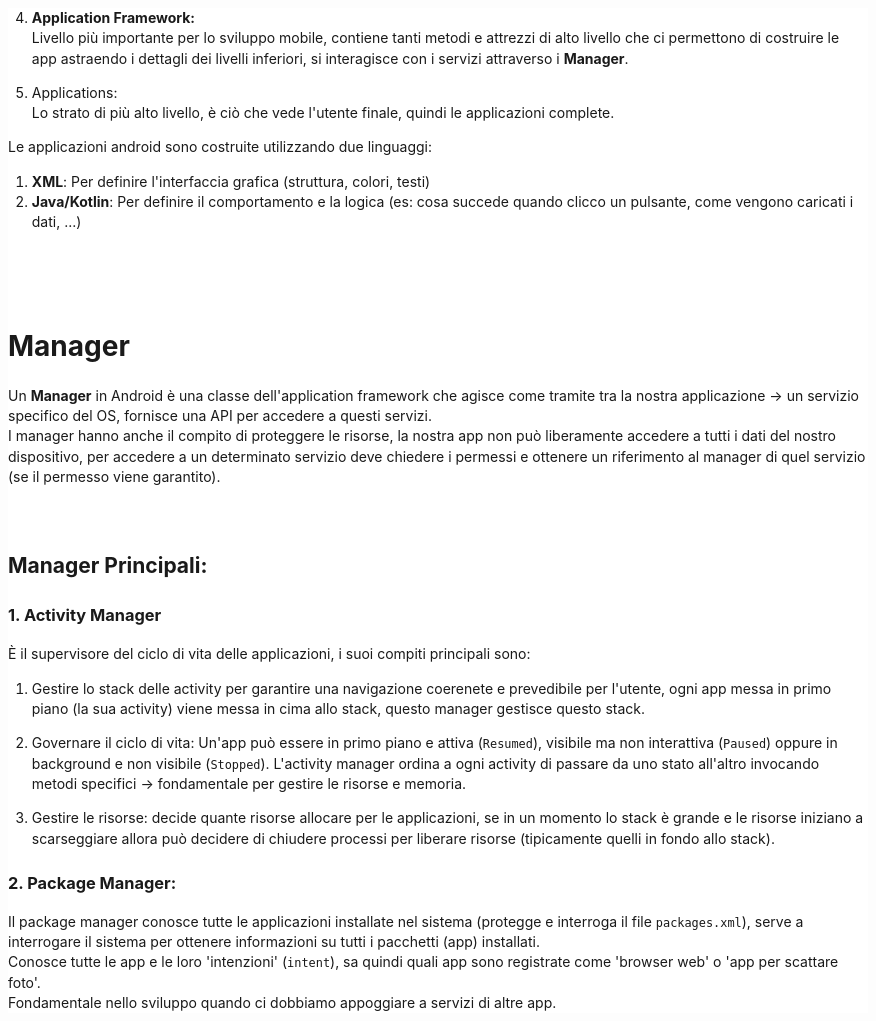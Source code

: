 4. **Application Framework:**    
    Livello più importante per lo sviluppo mobile, contiene tanti metodi e attrezzi di alto livello che ci permettono di costruire le app astraendo i dettagli dei livelli inferiori, si interagisce con i servizi attraverso i **Manager**.  

5. Applications:  
    Lo strato di più alto livello, è ciò che vede l'utente finale, quindi le applicazioni complete.  



Le applicazioni android sono costruite utilizzando due linguaggi:
1. **XML**: Per definire l'interfaccia grafica (struttura, colori, testi)
2. **Java/Kotlin**: Per definire il comportamento e la logica (es: cosa succede quando clicco un pulsante, come vengono caricati i dati, ...)  

<br><br>

# Manager

Un **Manager** in Android è una classe dell'application framework che agisce come tramite tra la nostra applicazione $\rightarrow$ un servizio specifico del OS, fornisce una API per accedere a questi servizi.  
I manager hanno anche il compito di proteggere le risorse, la nostra app non può liberamente accedere a tutti i dati del nostro dispositivo, per accedere a un determinato servizio deve chiedere i permessi e ottenere un riferimento al manager di quel servizio (se il permesso viene garantito).  

<br>

## Manager Principali:  

### 1. Activity Manager  

È il supervisore del ciclo di vita delle applicazioni, i suoi compiti principali sono:

1. Gestire lo stack delle activity per garantire una navigazione coerenete e prevedibile per l'utente, ogni app messa in primo piano (la sua activity) viene messa in cima allo stack, questo manager gestisce questo stack. 

2. Governare il ciclo di vita: Un'app può essere in primo piano e attiva (`Resumed`), visibile ma non interattiva (`Paused`) oppure in background e non visibile (`Stopped`).  L'activity manager ordina a ogni activity di passare da uno stato all'altro invocando metodi specifici $\rightarrow$ fondamentale per gestire le risorse e memoria.  

3. Gestire le risorse: decide quante risorse allocare per le applicazioni, se in un momento lo stack è grande e le risorse iniziano a scarseggiare allora può decidere di chiudere processi per liberare risorse (tipicamente quelli in fondo allo stack).  


### 2. Package Manager: 

Il package manager conosce tutte le applicazioni installate nel sistema (protegge e interroga il file `packages.xml`), serve a interrogare il sistema per ottenere informazioni su tutti i pacchetti (app) installati.  
Conosce tutte le app e le loro 'intenzioni' (`intent`), sa quindi quali app sono registrate come 'browser web' o 'app per scattare foto'.  
Fondamentale nello sviluppo quando ci dobbiamo appoggiare a servizi di altre app.  
